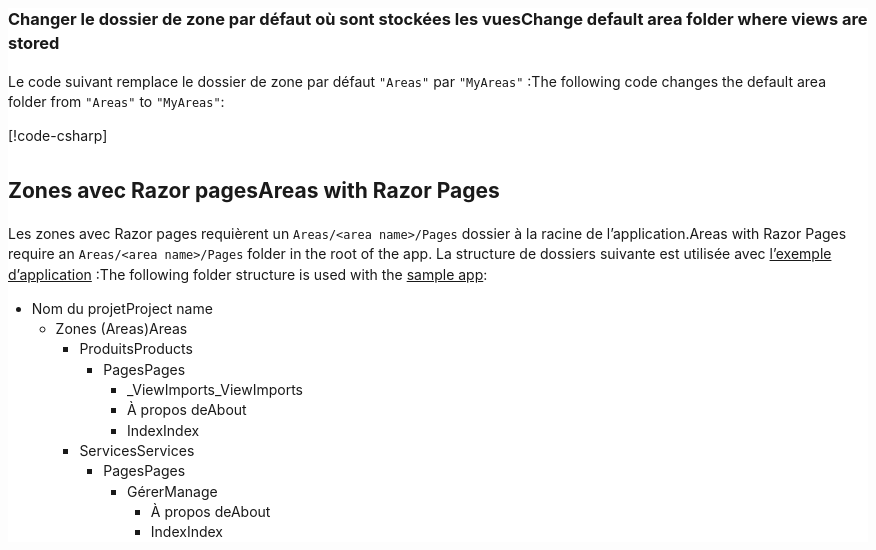 <a name="rename"></a>

### <a name="change-default-area-folder-where-views-are-stored"></a><span data-ttu-id="4dea9-304">Changer le dossier de zone par défaut où sont stockées les vues</span><span class="sxs-lookup"><span data-stu-id="4dea9-304">Change default area folder where views are stored</span></span>

<span data-ttu-id="4dea9-305">Le code suivant remplace le dossier de zone par défaut `"Areas"` par `"MyAreas"` :</span><span class="sxs-lookup"><span data-stu-id="4dea9-305">The following code changes the default area folder from `"Areas"` to `"MyAreas"`:</span></span>

[!code-csharp[](areas/samples/MVCareas/Startup2.cs?name=snippet)]

<a name="arp"></a>

## <a name="areas-with-no-locrazor-pages"></a><span data-ttu-id="4dea9-306">Zones avec Razor pages</span><span class="sxs-lookup"><span data-stu-id="4dea9-306">Areas with Razor Pages</span></span>

<span data-ttu-id="4dea9-307">Les zones avec Razor pages requièrent un `Areas/<area name>/Pages` dossier à la racine de l’application.</span><span class="sxs-lookup"><span data-stu-id="4dea9-307">Areas with Razor Pages require an `Areas/<area name>/Pages` folder in the root of the app.</span></span> <span data-ttu-id="4dea9-308">La structure de dossiers suivante est utilisée avec [l’exemple d’application](https://github.com/dotnet/AspNetCore.Docs/tree/master/aspnetcore/mvc/controllers/areas/samples) :</span><span class="sxs-lookup"><span data-stu-id="4dea9-308">The following folder structure is used with the [sample app](https://github.com/dotnet/AspNetCore.Docs/tree/master/aspnetcore/mvc/controllers/areas/samples):</span></span>

* <span data-ttu-id="4dea9-309">Nom du projet</span><span class="sxs-lookup"><span data-stu-id="4dea9-309">Project name</span></span>
  * <span data-ttu-id="4dea9-310">Zones (Areas)</span><span class="sxs-lookup"><span data-stu-id="4dea9-310">Areas</span></span>
    * <span data-ttu-id="4dea9-311">Produits</span><span class="sxs-lookup"><span data-stu-id="4dea9-311">Products</span></span>
      * <span data-ttu-id="4dea9-312">Pages</span><span class="sxs-lookup"><span data-stu-id="4dea9-312">Pages</span></span>
        * <span data-ttu-id="4dea9-313">_ViewImports</span><span class="sxs-lookup"><span data-stu-id="4dea9-313">_ViewImports</span></span>
        * <span data-ttu-id="4dea9-314">À propos de</span><span class="sxs-lookup"><span data-stu-id="4dea9-314">About</span></span>
        * <span data-ttu-id="4dea9-315">Index</span><span class="sxs-lookup"><span data-stu-id="4dea9-315">Index</span></span>
    * <span data-ttu-id="4dea9-316">Services</span><span class="sxs-lookup"><span data-stu-id="4dea9-316">Services</span></span>
      * <span data-ttu-id="4dea9-317">Pages</span><span class="sxs-lookup"><span data-stu-id="4dea9-317">Pages</span></span>
        * <span data-ttu-id="4dea9-318">Gérer</span><span class="sxs-lookup"><span data-stu-id="4dea9-318">Manage</span></span>
          * <span data-ttu-id="4dea9-319">À propos de</span><span class="sxs-lookup"><span data-stu-id="4dea9-319">About</span></span>
          * <span data-ttu-id="4dea9-320">Index</span><span class="sxs-lookup"><span data-stu-id="4dea9-320">Index</span></span>
